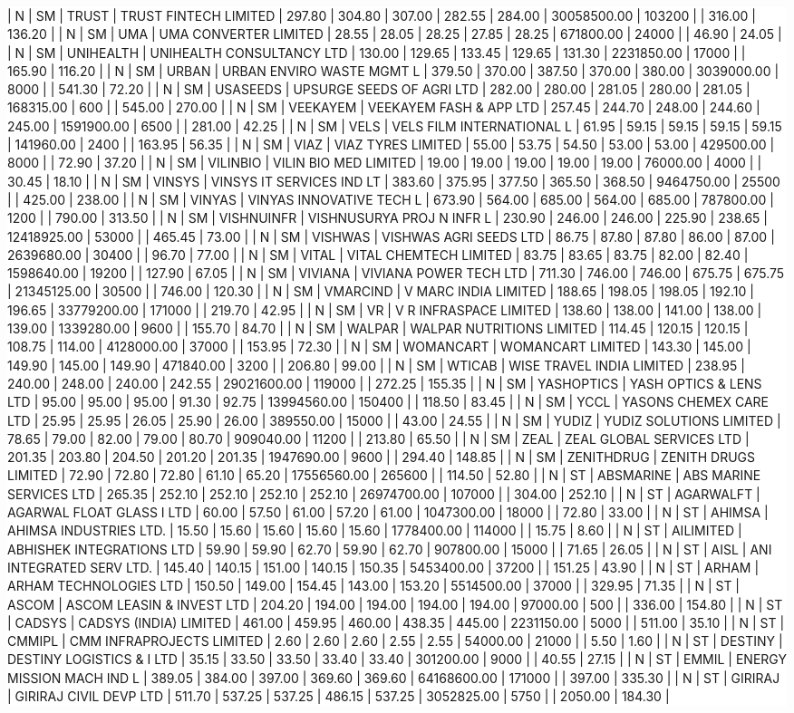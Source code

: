 | N | SM | TRUST | TRUST FINTECH LIMITED | 297.80 | 304.80 | 307.00 | 282.55 | 284.00 | 30058500.00 | 103200 |  | 316.00 | 136.20 |
| N | SM | UMA | UMA CONVERTER LIMITED | 28.55 | 28.05 | 28.25 | 27.85 | 28.25 | 671800.00 | 24000 |  | 46.90 | 24.05 |
| N | SM | UNIHEALTH | UNIHEALTH CONSULTANCY LTD | 130.00 | 129.65 | 133.45 | 129.65 | 131.30 | 2231850.00 | 17000 |  | 165.90 | 116.20 |
| N | SM | URBAN | URBAN ENVIRO WASTE MGMT L | 379.50 | 370.00 | 387.50 | 370.00 | 380.00 | 3039000.00 | 8000 |  | 541.30 | 72.20 |
| N | SM | USASEEDS | UPSURGE SEEDS OF AGRI LTD | 282.00 | 280.00 | 281.05 | 280.00 | 281.05 | 168315.00 | 600 |  | 545.00 | 270.00 |
| N | SM | VEEKAYEM | VEEKAYEM FASH & APP LTD | 257.45 | 244.70 | 248.00 | 244.60 | 245.00 | 1591900.00 | 6500 |  | 281.00 | 42.25 |
| N | SM | VELS | VELS FILM INTERNATIONAL L | 61.95 | 59.15 | 59.15 | 59.15 | 59.15 | 141960.00 | 2400 |  | 163.95 | 56.35 |
| N | SM | VIAZ | VIAZ TYRES LIMITED | 55.00 | 53.75 | 54.50 | 53.00 | 53.00 | 429500.00 | 8000 |  | 72.90 | 37.20 |
| N | SM | VILINBIO | VILIN BIO MED LIMITED | 19.00 | 19.00 | 19.00 | 19.00 | 19.00 | 76000.00 | 4000 |  | 30.45 | 18.10 |
| N | SM | VINSYS | VINSYS IT SERVICES IND LT | 383.60 | 375.95 | 377.50 | 365.50 | 368.50 | 9464750.00 | 25500 |  | 425.00 | 238.00 |
| N | SM | VINYAS | VINYAS INNOVATIVE TECH L | 673.90 | 564.00 | 685.00 | 564.00 | 685.00 | 787800.00 | 1200 |  | 790.00 | 313.50 |
| N | SM | VISHNUINFR | VISHNUSURYA PROJ N INFR L | 230.90 | 246.00 | 246.00 | 225.90 | 238.65 | 12418925.00 | 53000 |  | 465.45 | 73.00 |
| N | SM | VISHWAS | VISHWAS AGRI SEEDS LTD | 86.75 | 87.80 | 87.80 | 86.00 | 87.00 | 2639680.00 | 30400 |  | 96.70 | 77.00 |
| N | SM | VITAL | VITAL CHEMTECH LIMITED | 83.75 | 83.65 | 83.75 | 82.00 | 82.40 | 1598640.00 | 19200 |  | 127.90 | 67.05 |
| N | SM | VIVIANA | VIVIANA POWER TECH LTD | 711.30 | 746.00 | 746.00 | 675.75 | 675.75 | 21345125.00 | 30500 |  | 746.00 | 120.30 |
| N | SM | VMARCIND | V MARC INDIA LIMITED | 188.65 | 198.05 | 198.05 | 192.10 | 196.65 | 33779200.00 | 171000 |  | 219.70 | 42.95 |
| N | SM | VR | V R INFRASPACE LIMITED | 138.60 | 138.00 | 141.00 | 138.00 | 139.00 | 1339280.00 | 9600 |  | 155.70 | 84.70 |
| N | SM | WALPAR | WALPAR NUTRITIONS LIMITED | 114.45 | 120.15 | 120.15 | 108.75 | 114.00 | 4128000.00 | 37000 |  | 153.95 | 72.30 |
| N | SM | WOMANCART | WOMANCART LIMITED | 143.30 | 145.00 | 149.90 | 145.00 | 149.90 | 471840.00 | 3200 |  | 206.80 | 99.00 |
| N | SM | WTICAB | WISE TRAVEL INDIA LIMITED | 238.95 | 240.00 | 248.00 | 240.00 | 242.55 | 29021600.00 | 119000 |  | 272.25 | 155.35 |
| N | SM | YASHOPTICS | YASH OPTICS & LENS LTD | 95.00 | 95.00 | 95.00 | 91.30 | 92.75 | 13994560.00 | 150400 |  | 118.50 | 83.45 |
| N | SM | YCCL | YASONS CHEMEX CARE LTD | 25.95 | 25.95 | 26.05 | 25.90 | 26.00 | 389550.00 | 15000 |  | 43.00 | 24.55 |
| N | SM | YUDIZ | YUDIZ SOLUTIONS LIMITED | 78.65 | 79.00 | 82.00 | 79.00 | 80.70 | 909040.00 | 11200 |  | 213.80 | 65.50 |
| N | SM | ZEAL | ZEAL GLOBAL SERVICES LTD | 201.35 | 203.80 | 204.50 | 201.20 | 201.35 | 1947690.00 | 9600 |  | 294.40 | 148.85 |
| N | SM | ZENITHDRUG | ZENITH DRUGS LIMITED | 72.90 | 72.80 | 72.80 | 61.10 | 65.20 | 17556560.00 | 265600 |  | 114.50 | 52.80 |
| N | ST | ABSMARINE | ABS MARINE SERVICES LTD | 265.35 | 252.10 | 252.10 | 252.10 | 252.10 | 26974700.00 | 107000 |  | 304.00 | 252.10 |
| N | ST | AGARWALFT | AGARWAL FLOAT GLASS I LTD | 60.00 | 57.50 | 61.00 | 57.20 | 61.00 | 1047300.00 | 18000 |  | 72.80 | 33.00 |
| N | ST | AHIMSA | AHIMSA INDUSTRIES LTD. | 15.50 | 15.60 | 15.60 | 15.60 | 15.60 | 1778400.00 | 114000 |  | 15.75 | 8.60 |
| N | ST | AILIMITED | ABHISHEK INTEGRATIONS LTD | 59.90 | 59.90 | 62.70 | 59.90 | 62.70 | 907800.00 | 15000 |  | 71.65 | 26.05 |
| N | ST | AISL | ANI INTEGRATED SERV LTD. | 145.40 | 140.15 | 151.00 | 140.15 | 150.35 | 5453400.00 | 37200 |  | 151.25 | 43.90 |
| N | ST | ARHAM | ARHAM TECHNOLOGIES LTD | 150.50 | 149.00 | 154.45 | 143.00 | 153.20 | 5514500.00 | 37000 |  | 329.95 | 71.35 |
| N | ST | ASCOM | ASCOM LEASIN & INVEST LTD | 204.20 | 194.00 | 194.00 | 194.00 | 194.00 | 97000.00 | 500 |  | 336.00 | 154.80 |
| N | ST | CADSYS | CADSYS (INDIA) LIMITED | 461.00 | 459.95 | 460.00 | 438.35 | 445.00 | 2231150.00 | 5000 |  | 511.00 | 35.10 |
| N | ST | CMMIPL | CMM INFRAPROJECTS LIMITED | 2.60 | 2.60 | 2.60 | 2.55 | 2.55 | 54000.00 | 21000 |  | 5.50 | 1.60 |
| N | ST | DESTINY | DESTINY LOGISTICS & I LTD | 35.15 | 33.50 | 33.50 | 33.40 | 33.40 | 301200.00 | 9000 |  | 40.55 | 27.15 |
| N | ST | EMMIL | ENERGY MISSION MACH IND L | 389.05 | 384.00 | 397.00 | 369.60 | 369.60 | 64168600.00 | 171000 |  | 397.00 | 335.30 |
| N | ST | GIRIRAJ | GIRIRAJ CIVIL DEVP LTD | 511.70 | 537.25 | 537.25 | 486.15 | 537.25 | 3052825.00 | 5750 |  | 2050.00 | 184.30 |